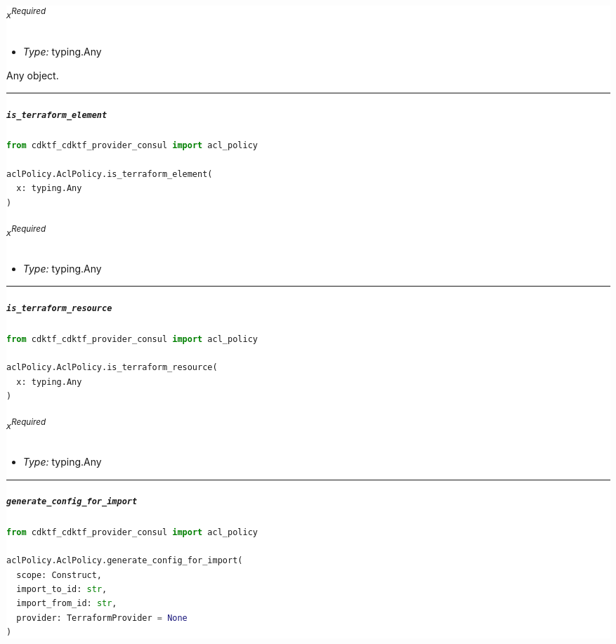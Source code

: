 ###### `x`<sup>Required</sup> <a name="x" id="@cdktf/provider-consul.aclPolicy.AclPolicy.isConstruct.parameter.x"></a>

- *Type:* typing.Any

Any object.

---

##### `is_terraform_element` <a name="is_terraform_element" id="@cdktf/provider-consul.aclPolicy.AclPolicy.isTerraformElement"></a>

```python
from cdktf_cdktf_provider_consul import acl_policy

aclPolicy.AclPolicy.is_terraform_element(
  x: typing.Any
)
```

###### `x`<sup>Required</sup> <a name="x" id="@cdktf/provider-consul.aclPolicy.AclPolicy.isTerraformElement.parameter.x"></a>

- *Type:* typing.Any

---

##### `is_terraform_resource` <a name="is_terraform_resource" id="@cdktf/provider-consul.aclPolicy.AclPolicy.isTerraformResource"></a>

```python
from cdktf_cdktf_provider_consul import acl_policy

aclPolicy.AclPolicy.is_terraform_resource(
  x: typing.Any
)
```

###### `x`<sup>Required</sup> <a name="x" id="@cdktf/provider-consul.aclPolicy.AclPolicy.isTerraformResource.parameter.x"></a>

- *Type:* typing.Any

---

##### `generate_config_for_import` <a name="generate_config_for_import" id="@cdktf/provider-consul.aclPolicy.AclPolicy.generateConfigForImport"></a>

```python
from cdktf_cdktf_provider_consul import acl_policy

aclPolicy.AclPolicy.generate_config_for_import(
  scope: Construct,
  import_to_id: str,
  import_from_id: str,
  provider: TerraformProvider = None
)
```
